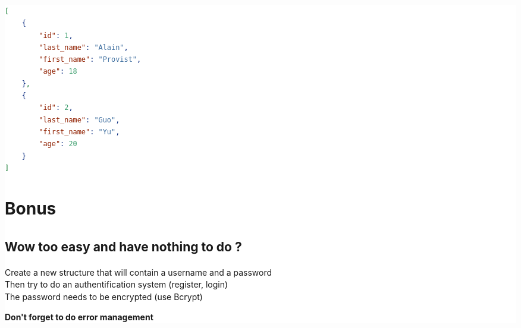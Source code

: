 ```json
[
    {
        "id": 1,
        "last_name": "Alain",
        "first_name": "Provist",
        "age": 18
    },
    {
        "id": 2,
        "last_name": "Guo",
        "first_name": "Yu",
        "age": 20
    }
]
```
# Bonus
## Wow too easy and have nothing to do ?
Create a new structure that will contain a username and a password \
Then try to do an authentification system (register, login) \
The password needs to be encrypted (use Bcrypt)

**Don't forget to do error management**
